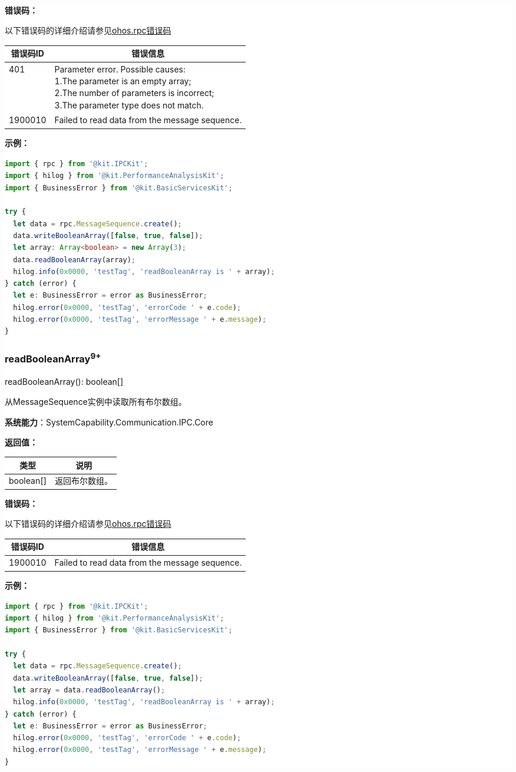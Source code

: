 **错误码：**

以下错误码的详细介绍请参见[ohos.rpc错误码](errorcode-rpc.md)

  | 错误码ID | 错误信息 |
  | -------- | -------- |
  | 401      | Parameter error. Possible causes: <br/> 1.The parameter is an empty array; <br/> 2.The number of parameters is incorrect; <br/> 3.The parameter type does not match. |
  | 1900010  | Failed to read data from the message sequence. |

**示例：**

  ```ts
  import { rpc } from '@kit.IPCKit';
  import { hilog } from '@kit.PerformanceAnalysisKit';
  import { BusinessError } from '@kit.BasicServicesKit';

  try {
    let data = rpc.MessageSequence.create();
    data.writeBooleanArray([false, true, false]);
    let array: Array<boolean> = new Array(3);
    data.readBooleanArray(array);
    hilog.info(0x0000, 'testTag', 'readBooleanArray is ' + array);
  } catch (error) {
    let e: BusinessError = error as BusinessError;
    hilog.error(0x0000, 'testTag', 'errorCode ' + e.code);
    hilog.error(0x0000, 'testTag', 'errorMessage ' + e.message);
  }
  ```

### readBooleanArray<sup>9+</sup>

readBooleanArray(): boolean[]

从MessageSequence实例中读取所有布尔数组。

**系统能力**：SystemCapability.Communication.IPC.Core

**返回值：**

  | 类型      | 说明           |
  | --------- | -------------- |
  | boolean[] | 返回布尔数组。 |

**错误码：**

以下错误码的详细介绍请参见[ohos.rpc错误码](errorcode-rpc.md)

  | 错误码ID | 错误信息 |
  | -------- | -------- |
  | 1900010  | Failed to read data from the message sequence. |

**示例：**

  ```ts
  import { rpc } from '@kit.IPCKit';
  import { hilog } from '@kit.PerformanceAnalysisKit';
  import { BusinessError } from '@kit.BasicServicesKit';

  try {
    let data = rpc.MessageSequence.create();
    data.writeBooleanArray([false, true, false]);
    let array = data.readBooleanArray();
    hilog.info(0x0000, 'testTag', 'readBooleanArray is ' + array);
  } catch (error) {
    let e: BusinessError = error as BusinessError;
    hilog.error(0x0000, 'testTag', 'errorCode ' + e.code);
    hilog.error(0x0000, 'testTag', 'errorMessage ' + e.message);
  }
  ```